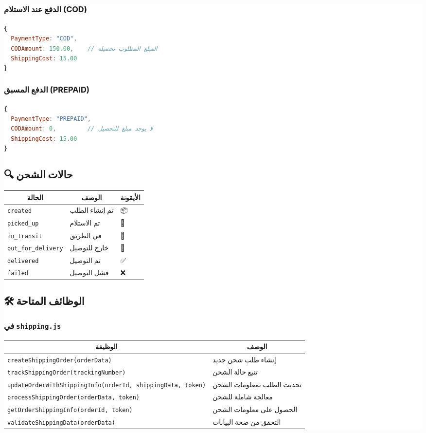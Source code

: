 ### الدفع عند الاستلام (COD)

```javascript
{
  PaymentType: "COD",
  CODAmount: 150.00,    // المبلغ المطلوب تحصيله
  ShippingCost: 15.00
}
```

### الدفع المسبق (PREPAID)

```javascript
{
  PaymentType: "PREPAID",
  CODAmount: 0,         // لا يوجد مبلغ للتحصيل
  ShippingCost: 15.00
}
```

## 🔍 حالات الشحن

| الحالة | الوصف | الأيقونة |
|--------|-------|---------|
| `created` | تم إنشاء الطلب | 📦 |
| `picked_up` | تم الاستلام | 🚚 |
| `in_transit` | في الطريق | 🚛 |
| `out_for_delivery` | خارج للتوصيل | 🚚 |
| `delivered` | تم التوصيل | ✅ |
| `failed` | فشل التوصيل | ❌ |

## 🛠️ الوظائف المتاحة

### في `shipping.js`

| الوظيفة | الوصف |
|---------|-------|
| `createShippingOrder(orderData)` | إنشاء طلب شحن جديد |
| `trackShippingOrder(trackingNumber)` | تتبع حالة الشحن |
| `updateOrderWithShippingInfo(orderId, shippingData, token)` | تحديث الطلب بمعلومات الشحن |
| `processShippingOrder(orderData, token)` | معالجة شاملة للشحن |
| `getOrderShippingInfo(orderId, token)` | الحصول على معلومات الشحن |
| `validateShippingData(orderData)` | التحقق من صحة البيانات |
